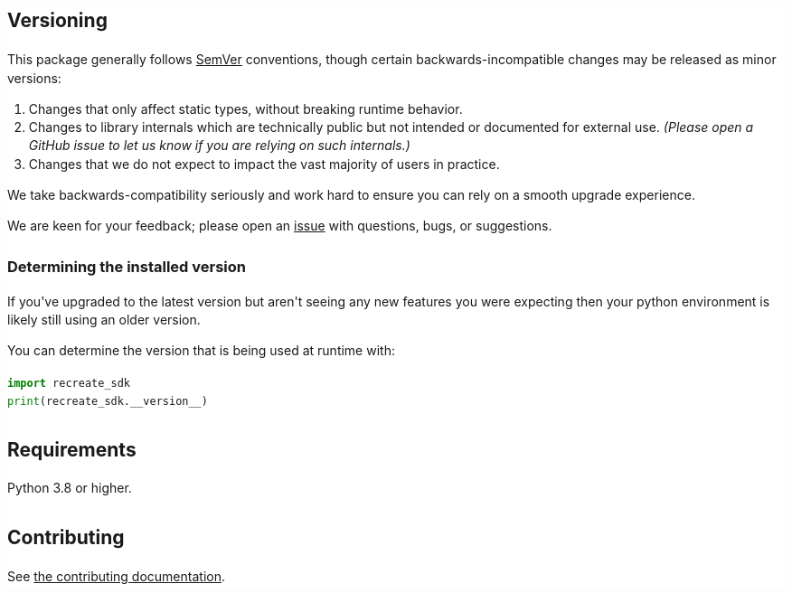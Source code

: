 ## Versioning

This package generally follows [SemVer](https://semver.org/spec/v2.0.0.html) conventions, though certain backwards-incompatible changes may be released as minor versions:

1. Changes that only affect static types, without breaking runtime behavior.
2. Changes to library internals which are technically public but not intended or documented for external use. _(Please open a GitHub issue to let us know if you are relying on such internals.)_
3. Changes that we do not expect to impact the vast majority of users in practice.

We take backwards-compatibility seriously and work hard to ensure you can rely on a smooth upgrade experience.

We are keen for your feedback; please open an [issue](https://www.github.com/prosights/recreate-sdk-python/issues) with questions, bugs, or suggestions.

### Determining the installed version

If you've upgraded to the latest version but aren't seeing any new features you were expecting then your python environment is likely still using an older version.

You can determine the version that is being used at runtime with:

```py
import recreate_sdk
print(recreate_sdk.__version__)
```

## Requirements

Python 3.8 or higher.

## Contributing

See [the contributing documentation](./CONTRIBUTING.md).
